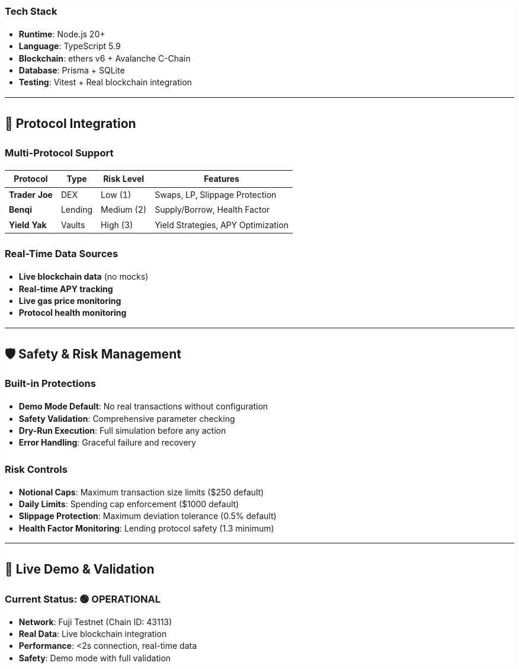 ### **Tech Stack**
- **Runtime**: Node.js 20+
- **Language**: TypeScript 5.9
- **Blockchain**: ethers v6 + Avalanche C-Chain
- **Database**: Prisma + SQLite
- **Testing**: Vitest + Real blockchain integration

---

## 🔌 **Protocol Integration**

### **Multi-Protocol Support**
| Protocol | Type | Risk Level | Features |
|----------|------|------------|----------|
| **Trader Joe** | DEX | Low (1) | Swaps, LP, Slippage Protection |
| **Benqi** | Lending | Medium (2) | Supply/Borrow, Health Factor |
| **Yield Yak** | Vaults | High (3) | Yield Strategies, APY Optimization |

### **Real-Time Data Sources**
- **Live blockchain data** (no mocks)
- **Real-time APY tracking**
- **Live gas price monitoring**
- **Protocol health monitoring**

---

## 🛡️ **Safety & Risk Management**

### **Built-in Protections**
- **Demo Mode Default**: No real transactions without configuration
- **Safety Validation**: Comprehensive parameter checking
- **Dry-Run Execution**: Full simulation before any action
- **Error Handling**: Graceful failure and recovery

### **Risk Controls**
- **Notional Caps**: Maximum transaction size limits ($250 default)
- **Daily Limits**: Spending cap enforcement ($1000 default)
- **Slippage Protection**: Maximum deviation tolerance (0.5% default)
- **Health Factor Monitoring**: Lending protocol safety (1.3 minimum)

---

## 🧪 **Live Demo & Validation**

### **Current Status: 🟢 OPERATIONAL**
- **Network**: Fuji Testnet (Chain ID: 43113)
- **Real Data**: Live blockchain integration
- **Performance**: <2s connection, real-time data
- **Safety**: Demo mode with full validation
